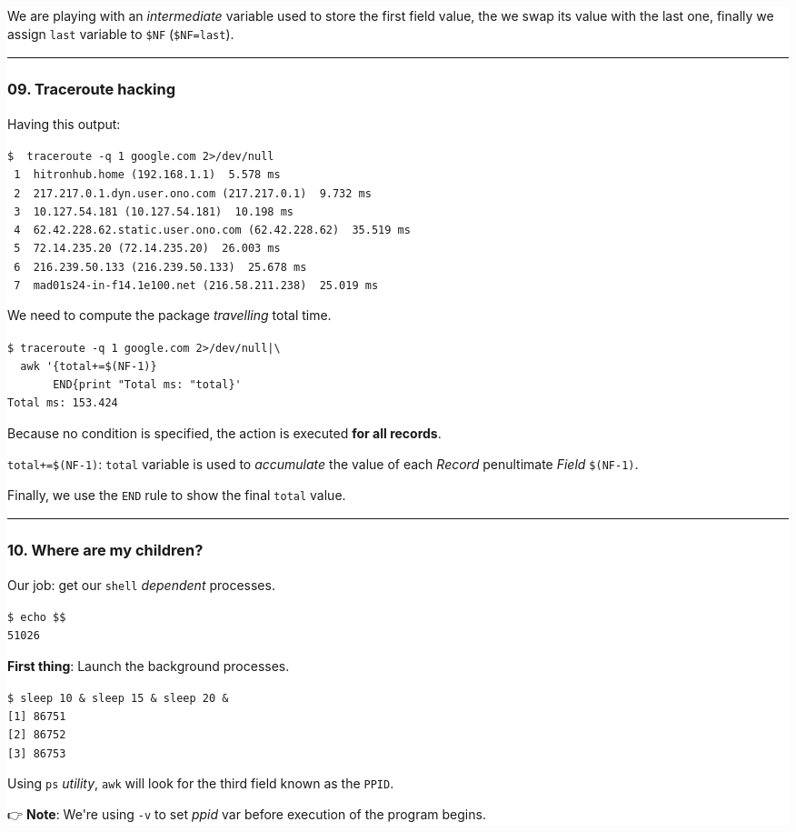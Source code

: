 We are playing with an *intermediate* variable used to store the first field value, the we swap its value with the last one, finally we assign `last` variable to `$NF` (`$NF=last`).

<hr>

### 09. Traceroute hacking

Having this output:

```` shell
$  traceroute -q 1 google.com 2>/dev/null
 1  hitronhub.home (192.168.1.1)  5.578 ms
 2  217.217.0.1.dyn.user.ono.com (217.217.0.1)  9.732 ms
 3  10.127.54.181 (10.127.54.181)  10.198 ms
 4  62.42.228.62.static.user.ono.com (62.42.228.62)  35.519 ms
 5  72.14.235.20 (72.14.235.20)  26.003 ms
 6  216.239.50.133 (216.239.50.133)  25.678 ms
 7  mad01s24-in-f14.1e100.net (216.58.211.238)  25.019 ms
````

We need to compute the package *travelling* total time.

```` shell
$ traceroute -q 1 google.com 2>/dev/null|\
  awk '{total+=$(NF-1)}
       END{print "Total ms: "total}'
Total ms: 153.424
````

Because no condition is specified, the action is executed **for all records**.

`total+=$(NF-1)`: `total` variable is used to *accumulate* the value of each *Record* penultimate *Field* `$(NF-1)`.

Finally, we use the `END` rule to show the final `total` value.

<hr>

### 10. Where are my children?

Our job: get our `shell` *dependent* processes.

```` shell
$ echo $$
51026
````

**First thing**: Launch the background processes.

```` shell
$ sleep 10 & sleep 15 & sleep 20 &
[1] 86751
[2] 86752
[3] 86753
````

Using `ps` *utility*, `awk` will look for the third field known as the `PPID`.

:point_right: **Note**: We\'re using `-v` to set *ppid* var before execution of the program begins. 


[^1]: [A Guide to Unix Shell Quoting][quoting-guide].
[^2]: [Wikipedia on pipelines][pipes].
[^3]: There are times when it is convenient to force `awk` to rebuild the entire record, using the current values of the `FS` and `OFS`. 
[^4]: Quick answer, It\'s just a *shortcut* to avoid using the print statement.